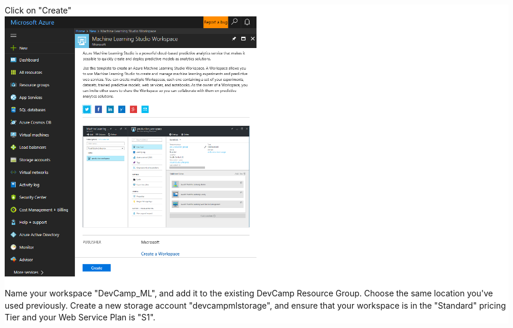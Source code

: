Click on "Create"   
<img alt="Create the Machine Learning Studio Workspace" src="images/ML1_MLWCreate.png" width="50%" height="50%"> 
   
Name your workspace "DevCamp_ML", and add it to the existing DevCamp Resource Group. Choose the same location you've used previously. Create a new storage account "devcampmlstorage", and ensure that your workspace is in the "Standard" pricing Tier and your Web Service Plan is "S1".   